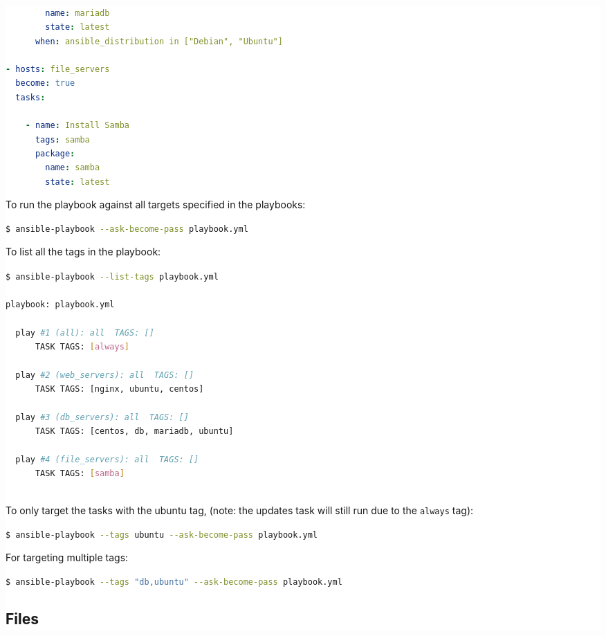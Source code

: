 ```yaml
        name: mariadb
        state: latest
      when: ansible_distribution in ["Debian", "Ubuntu"]
      
- hosts: file_servers
  become: true
  tasks:
  
    - name: Install Samba 
      tags: samba
      package:
        name: samba
        state: latest
```

To run the playbook against all targets specified in the playbooks:

```bash
$ ansible-playbook --ask-become-pass playbook.yml
```

To list all the tags in the playbook:

```bash
$ ansible-playbook --list-tags playbook.yml

playbook: playbook.yml

  play #1 (all): all  TAGS: []
      TASK TAGS: [always]
  
  play #2 (web_servers): all  TAGS: []
      TASK TAGS: [nginx, ubuntu, centos]
      
  play #3 (db_servers): all  TAGS: []
      TASK TAGS: [centos, db, mariadb, ubuntu]
      
  play #4 (file_servers): all  TAGS: []
      TASK TAGS: [samba]
      
```

To only target the tasks with the ubuntu tag, (note: the updates task will still run due to the `always` tag):

```bash
$ ansible-playbook --tags ubuntu --ask-become-pass playbook.yml
```

For targeting multiple tags:

```bash
$ ansible-playbook --tags "db,ubuntu" --ask-become-pass playbook.yml
```

## Files
